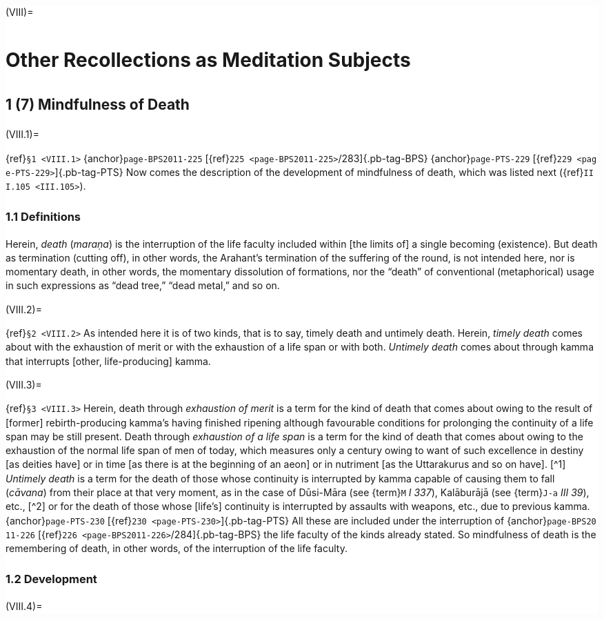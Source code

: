 

(VIII)=

# Other Recollections as Meditation Subjects



## 1 (7) Mindfulness of Death



(VIII.1)=

{ref}`§1 <VIII.1>` {anchor}`page-BPS2011-225` [{ref}`225 <page-BPS2011-225>`/283]{.pb-tag-BPS} {anchor}`page-PTS-229` [{ref}`229 <page-PTS-229>`]{.pb-tag-PTS}  Now comes the description of the development of mindfulness of death, which was listed next ({ref}`III.105 <III.105>`).

### 1.1 Definitions



Herein, *death* (*maraṇa*) is the interruption of the life faculty included within [the limits of] a single becoming (existence). But death as termination (cutting off), in other words, the Arahant’s termination of the suffering of the round, is not intended here, nor is momentary death, in other words, the momentary dissolution of formations, nor the “death” of conventional (metaphorical) usage in such expressions as “dead tree,” “dead metal,” and so on.

(VIII.2)=

{ref}`§2 <VIII.2>` As intended here it is of two kinds, that is to say, timely death and untimely death. Herein, *timely death* comes about with the exhaustion of merit or with the exhaustion of a life span or with both. *Untimely death* comes about through kamma that interrupts [other, life-producing] kamma.

(VIII.3)=

{ref}`§3 <VIII.3>` Herein, death through *exhaustion of merit* is a term for the kind of death that comes about owing to the result of [former] rebirth-producing kamma’s having finished ripening although favourable conditions for prolonging the continuity of a life span may be still present. Death through *exhaustion of a life span* is a term for the kind of death that comes about owing to the exhaustion of the normal life span of men of today, which measures only a century owing to want of such excellence in destiny [as deities have] or in time [as there is at the beginning of an aeon] or in nutriment [as the Uttarakurus and so on have]. [^1] *Untimely death* is a term for the death of those whose continuity is interrupted by kamma capable of causing them to fall (*cāvana*) from their place at that very moment, as in the case of Dūsi-Māra (see {term}`M` *I 337*), Kalāburājā (see {term}`J-a` *III 39*), etc., [^2] or for the death of those whose [life’s] continuity is interrupted by assaults with weapons, etc., due to previous kamma. {anchor}`page-PTS-230` [{ref}`230 <page-PTS-230>`]{.pb-tag-PTS}  All these are included under the interruption of {anchor}`page-BPS2011-226` [{ref}`226 <page-BPS2011-226>`/284]{.pb-tag-BPS} the life faculty of the kinds already stated. So mindfulness of death is the remembering of death, in other words, of the interruption of the life faculty.

### 1.2 Development



(VIII.4)=
